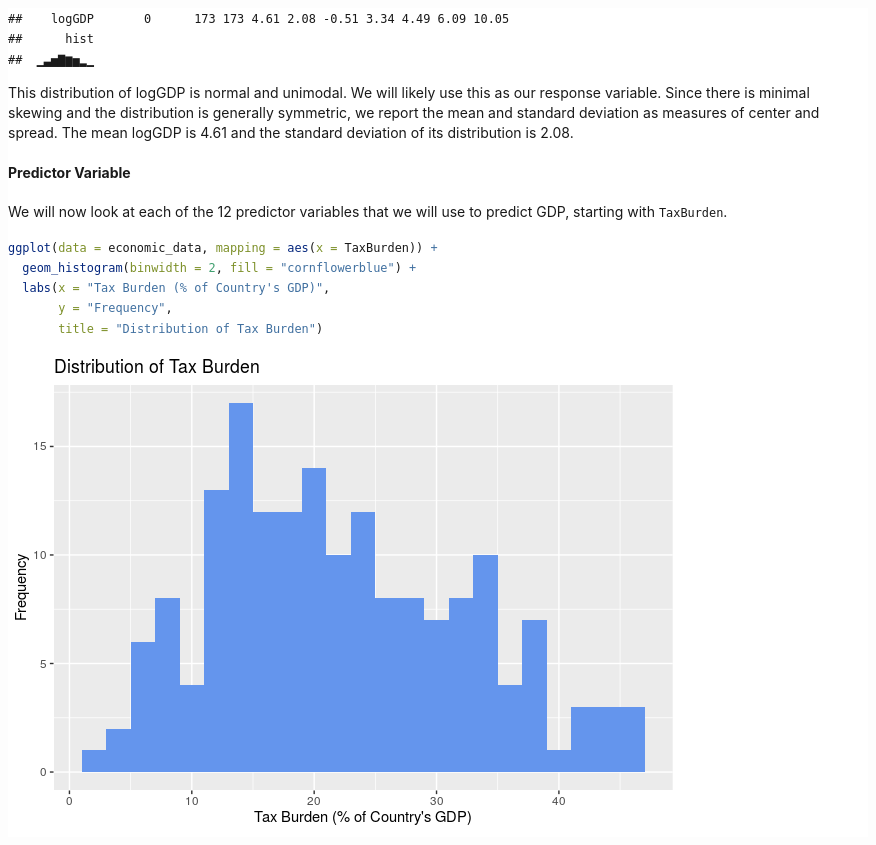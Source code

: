     ##    logGDP       0      173 173 4.61 2.08 -0.51 3.34 4.49 6.09 10.05
    ##      hist
    ##  ▁▃▅▇▆▅▂▁

This distribution of logGDP is normal and unimodal. We will likely use
this as our response variable. Since there is minimal skewing and the
distribution is generally symmetric, we report the mean and standard
deviation as measures of center and spread. The mean logGDP is 4.61 and
the standard deviation of its distribution is 2.08.

#### Predictor Variable

We will now look at each of the 12 predictor variables that we will use
to predict GDP, starting with `TaxBurden`.

``` r
ggplot(data = economic_data, mapping = aes(x = TaxBurden)) +
  geom_histogram(binwidth = 2, fill = "cornflowerblue") + 
  labs(x = "Tax Burden (% of Country's GDP)",
       y = "Frequency",
       title = "Distribution of Tax Burden")
```

![](proposal_files/figure-gfm/Tax%20Burden-1.png)
